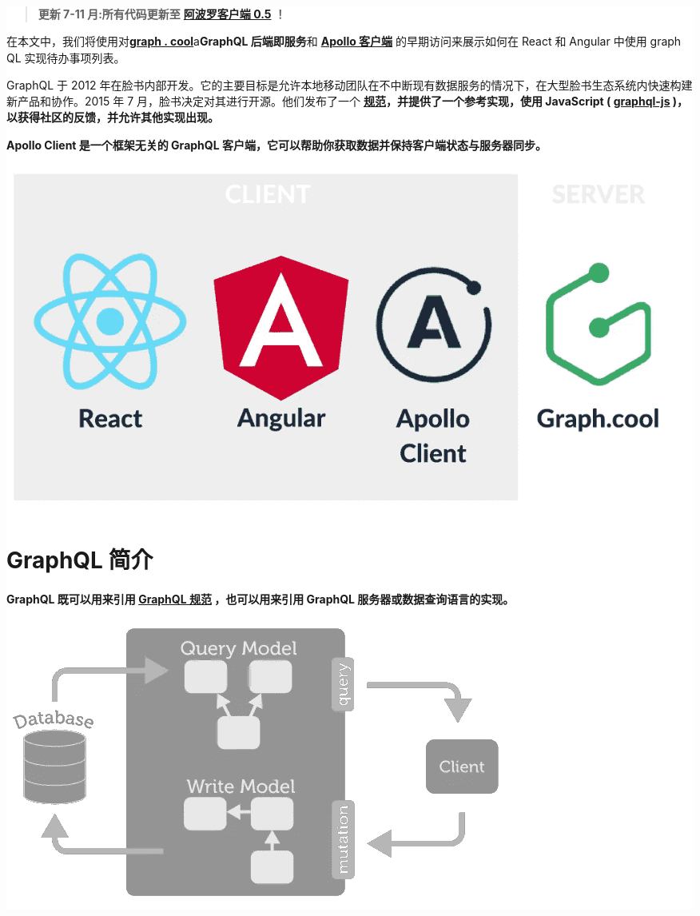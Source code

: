> **更新 7-11 月:所有代码更新至** [**阿波罗客户端 0.5**](https://dev-blog.apollodata.com/apollo-client-0-5-f1eb3f122ace) **！**

在本文中，我们将使用对[**graph . cool**](https://graph.cool/)a**GraphQL 后端即服务**和 [**Apollo 客户端**](https://github.com/apollostack/apollo-client) 的早期访问来展示如何在 React 和 Angular 中使用 graph QL 实现待办事项列表。

GraphQL 于 2012 年在脸书内部开发。它的主要目标是允许本地移动团队在不中断现有数据服务的情况下，在大型脸书生态系统内快速构建新产品和协作。2015 年 7 月，脸书决定对其进行开源。他们发布了一个 [**规范**](https://facebook.github.io/graphql/)**，并提供了一个参考实现，使用 JavaScript ( [graphql-js](https://github.com/graphql/graphql-js) )，以获得社区的反馈，并允许其他实现出现。**

**Apollo Client 是一个框架无关的 GraphQL 客户端，它可以帮助你获取数据并保持客户端状态与服务器同步。**

**![](img/23bf9c5ef30e7de50bbbbda39801c849.png)**

# **GraphQL 简介**

****GraphQL** 既可以用来引用 [**GraphQL 规范**](https://facebook.github.io/graphql/) ，也可以用来引用 **GraphQL 服务器**或**数据查询语言**的实现。**

**![](img/13c607dce21e8c292cec41f4973cd905.png)**
